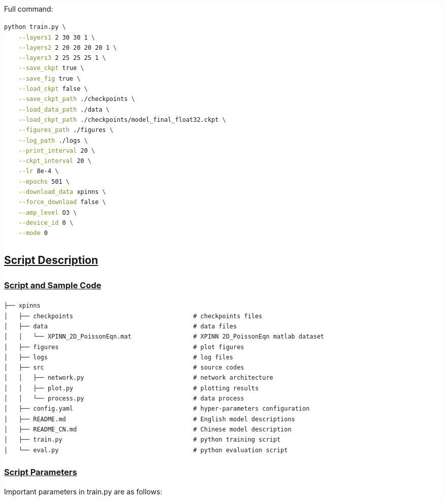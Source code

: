 Full command:

```bash
python train.py \
    --layers1 2 30 30 1 \
    --layers2 2 20 20 20 20 1 \
    --layers3 2 25 25 25 1 \
    --save_ckpt true \
    --save_fig true \
    --load_ckpt false \
    --save_ckpt_path ./checkpoints \
    --load_data_path ./data \
    --load_ckpt_path ./checkpoints/model_final_float32.ckpt \
    --figures_path ./figures \
    --log_path ./logs \
    --print_interval 20 \
    --ckpt_interval 20 \
    --lr 8e-4 \
    --epochs 501 \
    --download_data xpinns \
    --force_download false \
    --amp_level O3 \
    --device_id 0 \
    --mode 0
```

## [Script Description](#contents)

### [Script and Sample Code](#contents)

```text
├── xpinns
│   ├── checkpoints                                 # checkpoints files
│   ├── data                                        # data files
│   │   └── XPINN_2D_PoissonEqn.mat                 # XPINN 2D_PoissonEqn matlab dataset
│   ├── figures                                     # plot figures
│   ├── logs                                        # log files
│   ├── src                                         # source codes
│   │   ├── network.py                              # network architecture
│   │   ├── plot.py                                 # plotting results
│   │   └── process.py                              # data process
│   ├── config.yaml                                 # hyper-parameters configuration
│   ├── README.md                                   # English model descriptions
│   ├── README_CN.md                                # Chinese model description
│   ├── train.py                                    # python training script
│   └── eval.py                                     # python evaluation script
```

### [Script Parameters](#contents)

Important parameters in train.py are as follows:
